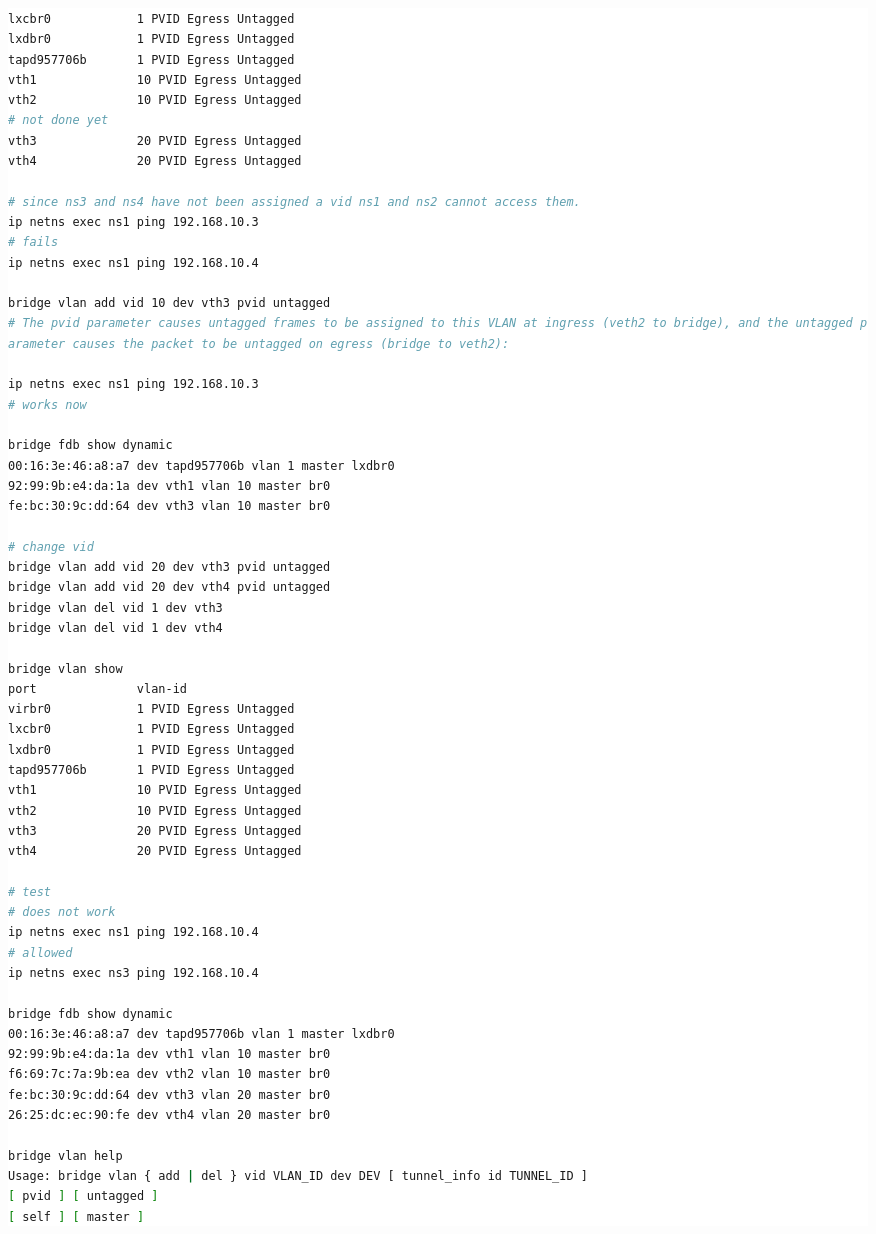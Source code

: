 ```bash
lxcbr0            1 PVID Egress Untagged
lxdbr0            1 PVID Egress Untagged
tapd957706b       1 PVID Egress Untagged
vth1              10 PVID Egress Untagged
vth2              10 PVID Egress Untagged
# not done yet
vth3              20 PVID Egress Untagged
vth4              20 PVID Egress Untagged

# since ns3 and ns4 have not been assigned a vid ns1 and ns2 cannot access them.
ip netns exec ns1 ping 192.168.10.3
# fails
ip netns exec ns1 ping 192.168.10.4

bridge vlan add vid 10 dev vth3 pvid untagged
# The pvid parameter causes untagged frames to be assigned to this VLAN at ingress (veth2 to bridge), and the untagged parameter causes the packet to be untagged on egress (bridge to veth2):

ip netns exec ns1 ping 192.168.10.3
# works now

bridge fdb show dynamic
00:16:3e:46:a8:a7 dev tapd957706b vlan 1 master lxdbr0 
92:99:9b:e4:da:1a dev vth1 vlan 10 master br0 
fe:bc:30:9c:dd:64 dev vth3 vlan 10 master br0 

# change vid
bridge vlan add vid 20 dev vth3 pvid untagged
bridge vlan add vid 20 dev vth4 pvid untagged
bridge vlan del vid 1 dev vth3
bridge vlan del vid 1 dev vth4

bridge vlan show
port              vlan-id  
virbr0            1 PVID Egress Untagged
lxcbr0            1 PVID Egress Untagged
lxdbr0            1 PVID Egress Untagged
tapd957706b       1 PVID Egress Untagged
vth1              10 PVID Egress Untagged
vth2              10 PVID Egress Untagged
vth3              20 PVID Egress Untagged
vth4              20 PVID Egress Untagged

# test
# does not work
ip netns exec ns1 ping 192.168.10.4
# allowed
ip netns exec ns3 ping 192.168.10.4

bridge fdb show dynamic
00:16:3e:46:a8:a7 dev tapd957706b vlan 1 master lxdbr0 
92:99:9b:e4:da:1a dev vth1 vlan 10 master br0 
f6:69:7c:7a:9b:ea dev vth2 vlan 10 master br0 
fe:bc:30:9c:dd:64 dev vth3 vlan 20 master br0 
26:25:dc:ec:90:fe dev vth4 vlan 20 master br0 

bridge vlan help
Usage: bridge vlan { add | del } vid VLAN_ID dev DEV [ tunnel_info id TUNNEL_ID ]
[ pvid ] [ untagged ]
[ self ] [ master ]

